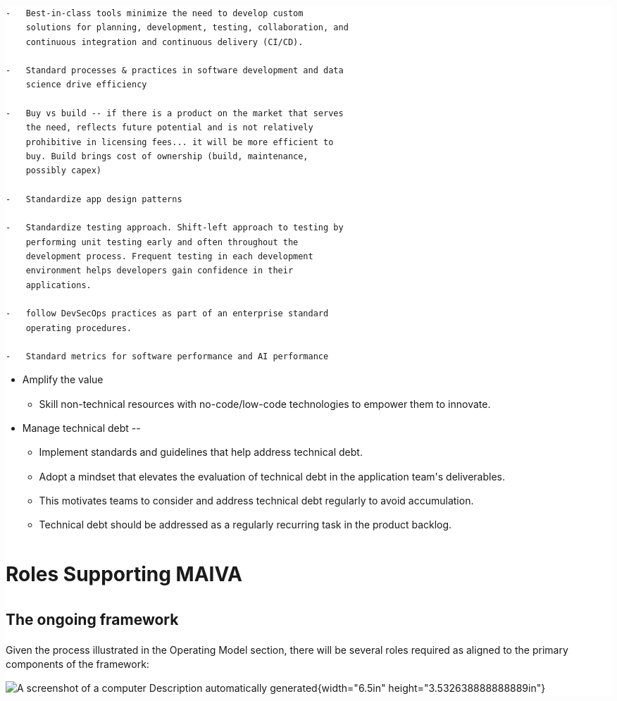     -   Best-in-class tools minimize the need to develop custom
        solutions for planning, development, testing, collaboration, and
        continuous integration and continuous delivery (CI/CD).

    -   Standard processes & practices in software development and data
        science drive efficiency

    -   Buy vs build -- if there is a product on the market that serves
        the need, reflects future potential and is not relatively
        prohibitive in licensing fees... it will be more efficient to
        buy. Build brings cost of ownership (build, maintenance,
        possibly capex)

    -   Standardize app design patterns

    -   Standardize testing approach. Shift-left approach to testing by
        performing unit testing early and often throughout the
        development process. Frequent testing in each development
        environment helps developers gain confidence in their
        applications.

    -   follow DevSecOps practices as part of an enterprise standard
        operating procedures. 

    -   Standard metrics for software performance and AI performance

-   Amplify the value

    -   Skill non-technical resources with no-code/low-code technologies
        to empower them to innovate.

-   Manage technical debt --

    -   Implement standards and guidelines that help address technical
        debt. 

    -   Adopt a mindset that elevates the evaluation of technical debt
        in the application team\'s deliverables.

    -   This motivates teams to consider and address technical debt
        regularly to avoid accumulation.

    -   Technical debt should be addressed as a regularly recurring task
        in the product backlog.

# Roles Supporting MAIVA

## The ongoing framework

Given the process illustrated in the Operating Model section, there will
be several roles required as aligned to the primary components of the
framework:

![A screenshot of a computer Description automatically
generated](media/image18.png){width="6.5in"
height="3.532638888888889in"}
